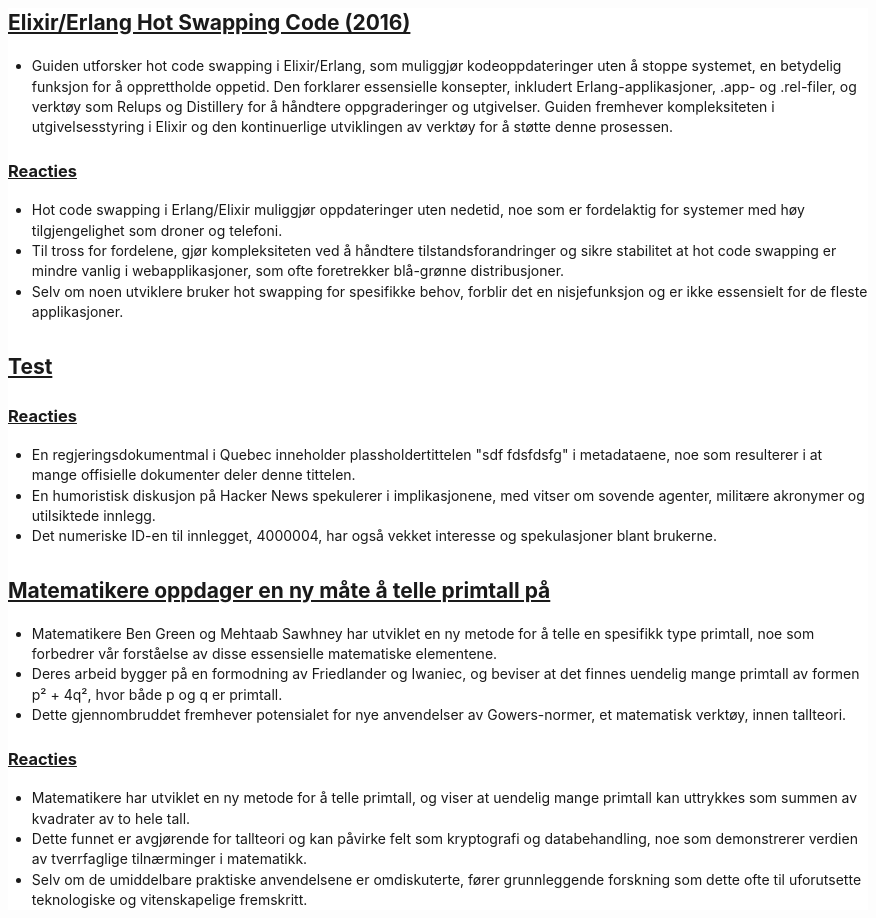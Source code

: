 ## [Elixir/Erlang Hot Swapping Code (2016)](https://kennyballou.com/blog/2016/12/elixir-hot-swapping/index.html)

- Guiden utforsker hot code swapping i Elixir/Erlang, som muliggjør kodeoppdateringer uten å stoppe systemet, en betydelig funksjon for å opprettholde oppetid. Den forklarer essensielle konsepter, inkludert Erlang-applikasjoner, .app- og .rel-filer, og verktøy som Relups og Distillery for å håndtere oppgraderinger og utgivelser. Guiden fremhever kompleksiteten i utgivelsesstyring i Elixir og den kontinuerlige utviklingen av verktøy for å støtte denne prosessen.

### [Reacties](https://news.ycombinator.com/item?id=42404411)

- Hot code swapping i Erlang/Elixir muliggjør oppdateringer uten nedetid, noe som er fordelaktig for systemer med høy tilgjengelighet som droner og telefoni.
- Til tross for fordelene, gjør kompleksiteten ved å håndtere tilstandsforandringer og sikre stabilitet at hot code swapping er mindre vanlig i webapplikasjoner, som ofte foretrekker blå-grønne distribusjoner.
- Selv om noen utviklere bruker hot swapping for spesifikke behov, forblir det en nisjefunksjon og er ikke essensielt for de fleste applikasjoner.

## [Test](https://www.defense.gov/News/News-Stories/Article/Article/4000004/test/)

### [Reacties](https://news.ycombinator.com/item?id=42408202)

- En regjeringsdokumentmal i Quebec inneholder plassholdertittelen "sdf fdsfdsfg" i metadataene, noe som resulterer i at mange offisielle dokumenter deler denne tittelen.
- En humoristisk diskusjon på Hacker News spekulerer i implikasjonene, med vitser om sovende agenter, militære akronymer og utilsiktede innlegg.
- Det numeriske ID-en til innlegget, 4000004, har også vekket interesse og spekulasjoner blant brukerne.

## [Matematikere oppdager en ny måte å telle primtall på](https://www.quantamagazine.org/mathematicians-uncover-a-new-way-to-count-prime-numbers-20241211/)

- Matematikere Ben Green og Mehtaab Sawhney har utviklet en ny metode for å telle en spesifikk type primtall, noe som forbedrer vår forståelse av disse essensielle matematiske elementene.
- Deres arbeid bygger på en formodning av Friedlander og Iwaniec, og beviser at det finnes uendelig mange primtall av formen p² + 4q², hvor både p og q er primtall.
- Dette gjennombruddet fremhever potensialet for nye anvendelser av Gowers-normer, et matematisk verktøy, innen tallteori.

### [Reacties](https://news.ycombinator.com/item?id=42405733)

- Matematikere har utviklet en ny metode for å telle primtall, og viser at uendelig mange primtall kan uttrykkes som summen av kvadrater av to hele tall.
- Dette funnet er avgjørende for tallteori og kan påvirke felt som kryptografi og databehandling, noe som demonstrerer verdien av tverrfaglige tilnærminger i matematikk.
- Selv om de umiddelbare praktiske anvendelsene er omdiskuterte, fører grunnleggende forskning som dette ofte til uforutsette teknologiske og vitenskapelige fremskritt.
